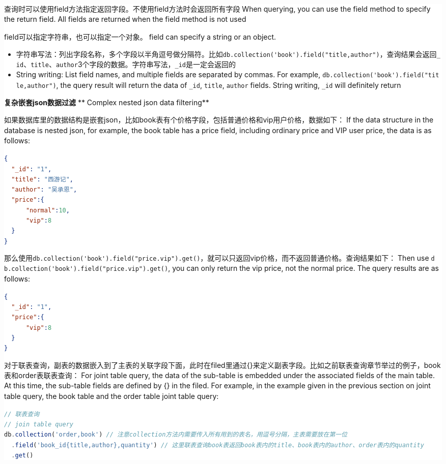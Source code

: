 查询时可以使用field方法指定返回字段。不使用field方法时会返回所有字段
When querying, you can use the field method to specify the return field. All fields are returned when the field method is not used

field可以指定字符串，也可以指定一个对象。
field can specify a string or an object.

- 字符串写法：列出字段名称，多个字段以半角逗号做分隔符。比如`db.collection('book').field("title,author")`，查询结果会返回`_id`、`title`、`author`3个字段的数据。字符串写法，`_id`是一定会返回的
- String writing: List field names, and multiple fields are separated by commas. For example, `db.collection('book').field("title,author")`, the query result will return the data of `_id`, `title`, `author` fields. String writing, `_id` will definitely return

**复杂嵌套json数据过滤**
** Complex nested json data filtering**

如果数据库里的数据结构是嵌套json，比如book表有个价格字段，包括普通价格和vip用户价格，数据如下：
If the data structure in the database is nested json, for example, the book table has a price field, including ordinary price and VIP user price, the data is as follows:

```json
{
  "_id": "1",
  "title": "西游记",
  "author": "吴承恩",
  "price":{
	  "normal":10,
	  "vip":8
  }
}
```

那么使用`db.collection('book').field("price.vip").get()`，就可以只返回vip价格，而不返回普通价格。查询结果如下：
Then use `db.collection('book').field("price.vip").get()`, you can only return the vip price, not the normal price. The query results are as follows:

```json
{
  "_id": "1",
  "price":{
	  "vip":8
  }
}
```

对于联表查询，副表的数据嵌入到了主表的关联字段下面，此时在filed里通过{}来定义副表字段。比如之前联表查询章节举过的例子，book表和order表联表查询：
For joint table query, the data of the sub-table is embedded under the associated fields of the main table. At this time, the sub-table fields are defined by {} in the filed. For example, in the example given in the previous section on joint table query, the book table and the order table joint table query:
```js
// 联表查询
// join table query
db.collection('order,book') // 注意collection方法内需要传入所有用到的表名，用逗号分隔，主表需要放在第一位
  .field('book_id{title,author},quantity') // 这里联表查询book表返回book表内的title、book表内的author、order表内的quantity
  .get()
```
